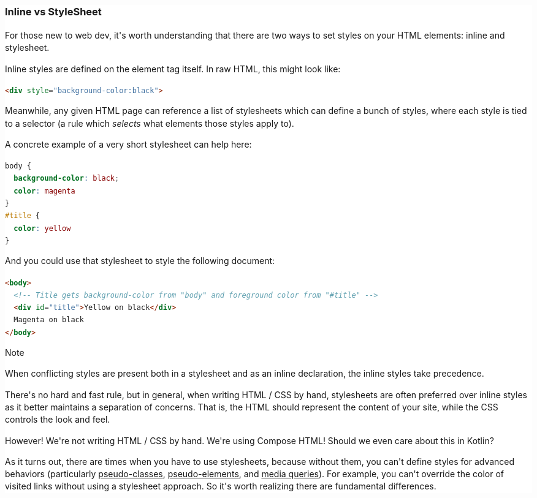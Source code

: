 ### Inline vs StyleSheet

For those new to web dev, it's worth understanding that there are two ways to set styles on your HTML elements: inline
and stylesheet.

Inline styles are defined on the element tag itself. In raw HTML, this might look like:

```html
<div style="background-color:black">
```

Meanwhile, any given HTML page can reference a list of stylesheets which can define a bunch of styles, where each style
is tied to a selector (a rule which _selects_ what elements those styles apply to).

A concrete example of a very short stylesheet can help here:

```css
body {
  background-color: black;
  color: magenta
}
#title {
  color: yellow
}
```

And you could use that stylesheet to style the following document:

```html
<body>
  <!-- Title gets background-color from "body" and foreground color from "#title" -->
  <div id="title">Yellow on black</div>
  Magenta on black
</body>
```

> [!NOTE]
> When conflicting styles are present both in a stylesheet and as an inline declaration, the inline styles take
> precedence.

There's no hard and fast rule, but in general, when writing HTML / CSS by hand, stylesheets are often preferred over
inline styles as it better maintains a separation of concerns. That is, the HTML should represent the content of your
site, while the CSS controls the look and feel.

However! We're not writing HTML / CSS by hand. We're using Compose HTML! Should we even care about this in Kotlin?

As it turns out, there are times when you have to use stylesheets, because without them, you can't define styles for
advanced behaviors (particularly
[pseudo-classes](https://developer.mozilla.org/en-US/docs/Web/CSS/Pseudo-classes), [pseudo-elements](https://developer.mozilla.org/en-US/docs/Web/CSS/Pseudo-elements),
and [media queries](https://developer.mozilla.org/en-US/docs/Web/CSS/Media_Queries/Using_media_queries)). For example,
you can't override the color of visited links without using a stylesheet approach. So it's worth realizing there are
fundamental differences.
